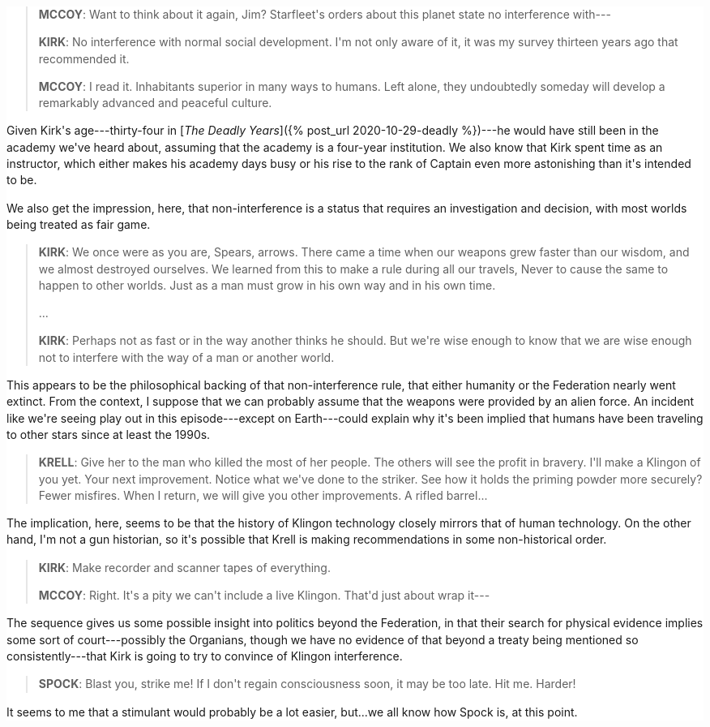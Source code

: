 > **MCCOY**: Want to think about it again, Jim? Starfleet's orders about this planet state no interference with---
 >
 > **KIRK**: No interference with normal social development. I'm not only aware of it, it was my survey thirteen years ago that recommended it.
 >
 > **MCCOY**: I read it. Inhabitants superior in many ways to humans. Left alone, they undoubtedly someday will develop a remarkably advanced and peaceful culture.

Given Kirk's age---thirty-four in [*The Deadly Years*]({% post_url 2020-10-29-deadly %})---he would have still been in the academy we've heard about, assuming that the academy is a four-year institution.  We also know that Kirk spent time as an instructor, which either makes his academy days busy or his rise to the rank of Captain even more astonishing than it's intended to be.

We also get the impression, here, that non-interference is a status that requires an investigation and decision, with most worlds being treated as fair game.

 > **KIRK**: We once were as you are, Spears, arrows. There came a time when our weapons grew faster than our wisdom, and we almost destroyed ourselves. We learned from this to make a rule during all our travels, Never to cause the same to happen to other worlds. Just as a man must grow in his own way and in his own time.
 >
 > ...
 >
 > **KIRK**: Perhaps not as fast or in the way another thinks he should. But we're wise enough to know that we are wise enough not to interfere with the way of a man or another world.

This appears to be the philosophical backing of that non-interference rule, that either humanity or the Federation nearly went extinct.  From the context, I suppose that we can probably assume that the weapons were provided by an alien force.  An incident like we're seeing play out in this episode---except on Earth---could explain why it's been implied that humans have been traveling to other stars since at least the 1990s.

 > **KRELL**: Give her to the man who killed the most of her people. The others will see the profit in bravery. I'll make a Klingon of you yet. Your next improvement. Notice what we've done to the striker. See how it holds the priming powder more securely? Fewer misfires. When I return, we will give you other improvements. A rifled barrel...

The implication, here, seems to be that the history of Klingon technology closely mirrors that of human technology.  On the other hand, I'm not a gun historian, so it's possible that Krell is making recommendations in some non-historical order.

 > **KIRK**: Make recorder and scanner tapes of everything.
 >
 > **MCCOY**: Right. It's a pity we can't include a live Klingon. That'd just about wrap it---

The sequence gives us some possible insight into politics beyond the Federation, in that their search for physical evidence implies some sort of court---possibly the Organians, though we have no evidence of that beyond a treaty being mentioned so consistently---that Kirk is going to try to convince of Klingon interference.

 > **SPOCK**: Blast you, strike me! If I don't regain consciousness soon, it may be too late. Hit me. Harder!

It seems to me that a stimulant would probably be a lot easier, but...we all know how Spock is, at this point.
